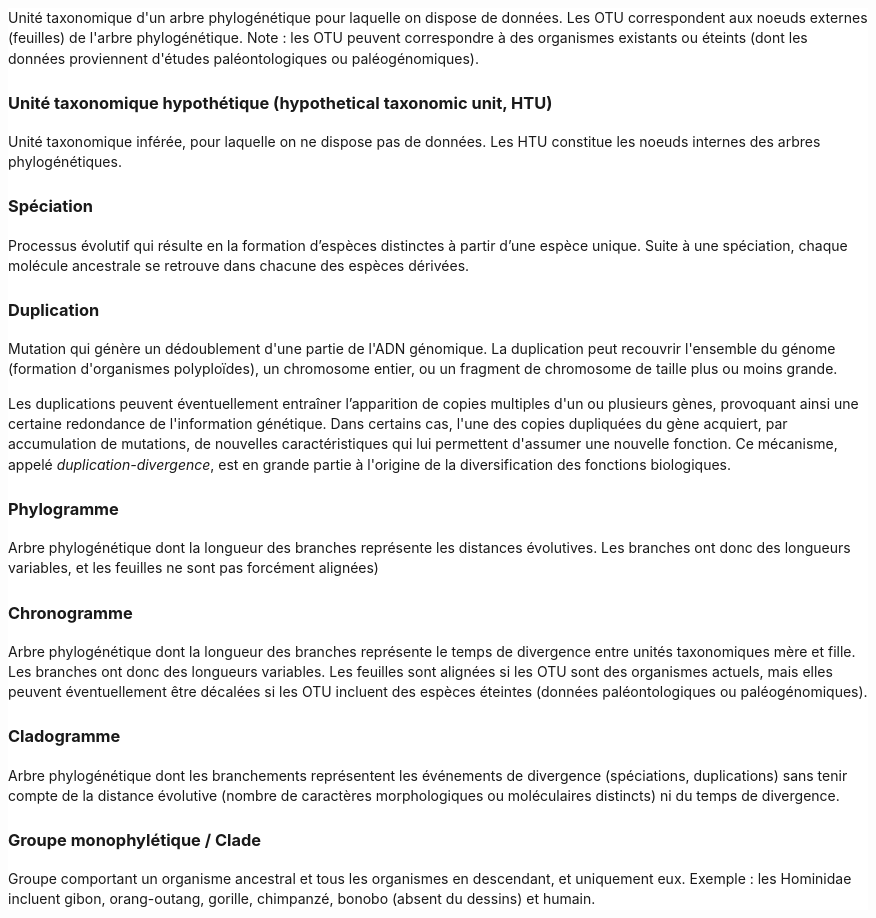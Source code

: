 Unité taxonomique d'un arbre phylogénétique pour laquelle on dispose de données. Les OTU correspondent aux noeuds externes (feuilles) de l'arbre phylogénétique. Note : les OTU peuvent correspondre à des organismes existants ou éteints (dont les données proviennent d'études paléontologiques ou paléogénomiques). 

### Unité taxonomique hypothétique (hypothetical taxonomic unit, HTU)

Unité taxonomique inférée, pour laquelle on ne dispose pas de données. Les HTU constitue les noeuds internes des arbres phylogénétiques.

### Spéciation

Processus évolutif qui résulte en la formation d’espèces distinctes à partir d’une espèce unique. Suite à une spéciation, chaque molécule ancestrale se retrouve dans chacune des espèces dérivées.

### Duplication

Mutation qui génère un dédoublement d'une partie de l'ADN génomique. La duplication peut recouvrir l'ensemble du génome (formation d'organismes polyploïdes), un chromosome entier, ou un fragment de chromosome de taille plus ou moins grande. 

Les duplications peuvent éventuellement entraîner l’apparition de copies multiples d'un ou plusieurs gènes, provoquant ainsi une certaine redondance de l'information génétique.  Dans certains cas, l'une des copies dupliquées du gène acquiert, par accumulation de mutations, de nouvelles caractéristiques qui lui permettent d'assumer une nouvelle fonction. Ce mécanisme, appelé *duplication-divergence*, est en grande partie à l'origine de la diversification des fonctions biologiques. 


### Phylogramme

Arbre phylogénétique dont la longueur des branches représente les distances évolutives. Les branches ont donc des longueurs variables, et les feuilles ne sont pas forcément alignées)

### Chronogramme

Arbre phylogénétique dont la longueur des branches représente le temps de divergence entre unités taxonomiques mère et fille. Les branches ont donc des longueurs variables. Les feuilles sont alignées si les OTU sont des organismes actuels, mais elles peuvent éventuellement être décalées si les OTU incluent des espèces éteintes (données paléontologiques ou paléogénomiques). 

### Cladogramme

Arbre phylogénétique dont les branchements représentent les événements de divergence (spéciations, duplications) sans tenir compte de la distance évolutive (nombre de caractères morphologiques ou moléculaires distincts) ni du temps de divergence. 


### Groupe monophylétique / Clade 

Groupe comportant un organisme ancestral et tous les organismes en descendant, et uniquement eux. Exemple : les Hominidae incluent gibon, orang-outang, gorille, chimpanzé, bonobo (absent du dessins) et humain. 
